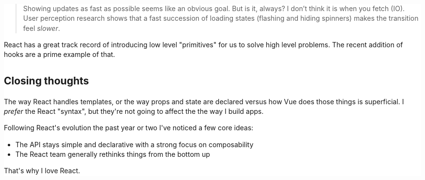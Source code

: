 > Showing updates as fast as possible seems like an obvious goal. But is it, always? I don’t think it is when you fetch (IO). User perception research shows that a fast succession of loading states (flashing and hiding spinners) makes the transition feel *slower*.

React has a great track record of introducing low level "primitives" for us to solve high level problems. The recent addition of hooks are a prime example of that.

## Closing thoughts

The way React handles templates, or the way props and state are declared versus how Vue does those things is superficial. I *prefer* the React "syntax", but they're not going to affect the the way I build apps.

Following React's evolution the past year or two I've noticed a few core ideas:

- The API stays simple and declarative with a strong focus on composability
- The React team generally rethinks things from the bottom up

That's why I love React.
